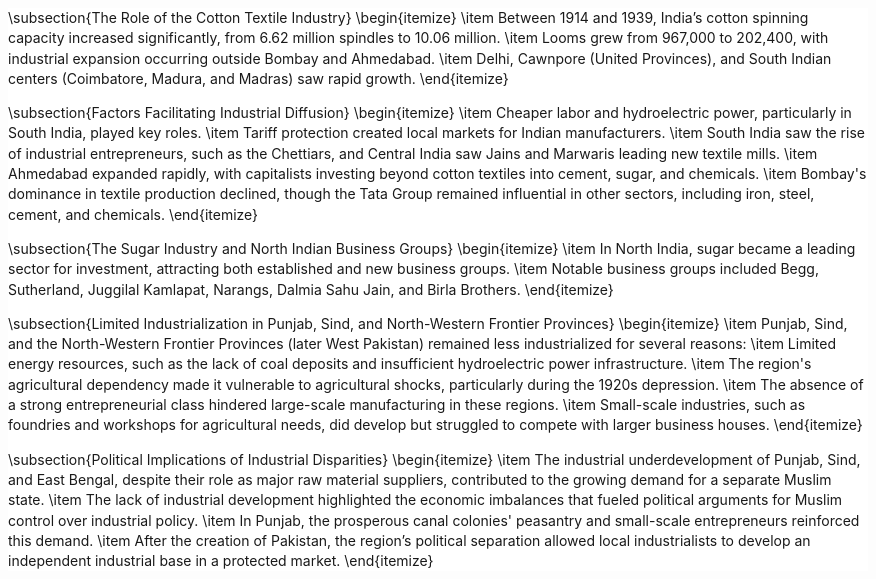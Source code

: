 \subsection{The Role of the Cotton Textile Industry}
\begin{itemize}
    \item Between 1914 and 1939, India’s cotton spinning capacity increased significantly, from 6.62 million spindles to 10.06 million.
    \item Looms grew from 967,000 to 202,400, with industrial expansion occurring outside Bombay and Ahmedabad.
    \item Delhi, Cawnpore (United Provinces), and South Indian centers (Coimbatore, Madura, and Madras) saw rapid growth.
\end{itemize}

\subsection{Factors Facilitating Industrial Diffusion}
\begin{itemize}
    \item Cheaper labor and hydroelectric power, particularly in South India, played key roles.
    \item Tariff protection created local markets for Indian manufacturers.
    \item South India saw the rise of industrial entrepreneurs, such as the Chettiars, and Central India saw Jains and Marwaris leading new textile mills.
    \item Ahmedabad expanded rapidly, with capitalists investing beyond cotton textiles into cement, sugar, and chemicals.
    \item Bombay's dominance in textile production declined, though the Tata Group remained influential in other sectors, including iron, steel, cement, and chemicals.
\end{itemize}

\subsection{The Sugar Industry and North Indian Business Groups}
\begin{itemize}
    \item In North India, sugar became a leading sector for investment, attracting both established and new business groups.
    \item Notable business groups included Begg, Sutherland, Juggilal Kamlapat, Narangs, Dalmia Sahu Jain, and Birla Brothers.
\end{itemize}

\subsection{Limited Industrialization in Punjab, Sind, and North-Western Frontier Provinces}
\begin{itemize}
    \item Punjab, Sind, and the North-Western Frontier Provinces (later West Pakistan) remained less industrialized for several reasons:
    \item Limited energy resources, such as the lack of coal deposits and insufficient hydroelectric power infrastructure.
    \item The region's agricultural dependency made it vulnerable to agricultural shocks, particularly during the 1920s depression.
    \item The absence of a strong entrepreneurial class hindered large-scale manufacturing in these regions.
    \item Small-scale industries, such as foundries and workshops for agricultural needs, did develop but struggled to compete with larger business houses.
\end{itemize}

\subsection{Political Implications of Industrial Disparities}
\begin{itemize}
    \item The industrial underdevelopment of Punjab, Sind, and East Bengal, despite their role as major raw material suppliers, contributed to the growing demand for a separate Muslim state.
    \item The lack of industrial development highlighted the economic imbalances that fueled political arguments for Muslim control over industrial policy.
    \item In Punjab, the prosperous canal colonies' peasantry and small-scale entrepreneurs reinforced this demand.
    \item After the creation of Pakistan, the region’s political separation allowed local industrialists to develop an independent industrial base in a protected market.
\end{itemize}
